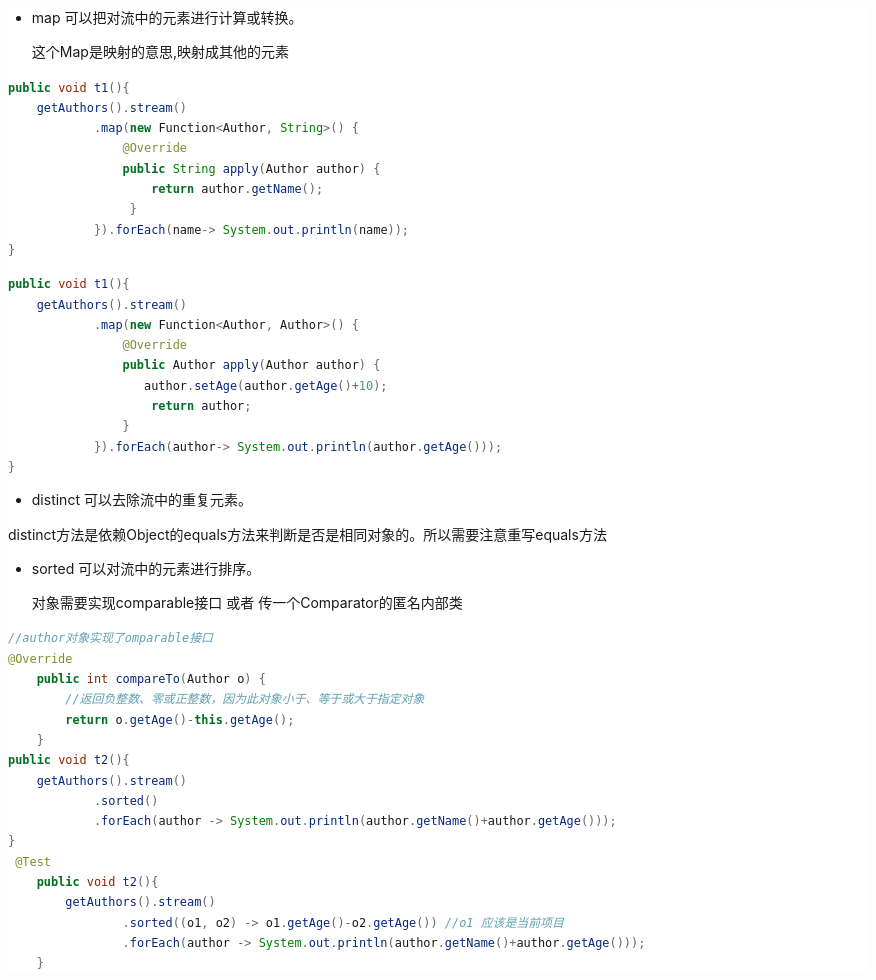

+ map 	可以把对流中的元素进行计算或转换。

  这个Map是映射的意思,映射成其他的元素

```java
public void t1(){
    getAuthors().stream()
            .map(new Function<Author, String>() {
                @Override
                public String apply(Author author) {
                    return author.getName();
                 }
            }).forEach(name-> System.out.println(name));
}
```

```java
public void t1(){
    getAuthors().stream()
            .map(new Function<Author, Author>() {
                @Override
                public Author apply(Author author) {
                   author.setAge(author.getAge()+10);
                    return author;
                }
            }).forEach(author-> System.out.println(author.getAge()));
}
```



+ distinct 	可以去除流中的重复元素。

distinct方法是依赖Object的equals方法来判断是否是相同对象的。所以需要注意重写equals方法



+ sorted  	可以对流中的元素进行排序。

  对象需要实现comparable接口 或者 传一个Comparator的匿名内部类

```java
//author对象实现了omparable接口
@Override
    public int compareTo(Author o) {
        //返回负整数、零或正整数，因为此对象小于、等于或大于指定对象
        return o.getAge()-this.getAge();
    }
public void t2(){
    getAuthors().stream()
            .sorted()
            .forEach(author -> System.out.println(author.getName()+author.getAge()));
}
 @Test
    public void t2(){
        getAuthors().stream()
                .sorted((o1, o2) -> o1.getAge()-o2.getAge()) //o1 应该是当前项目
                .forEach(author -> System.out.println(author.getName()+author.getAge()));
    }
```

